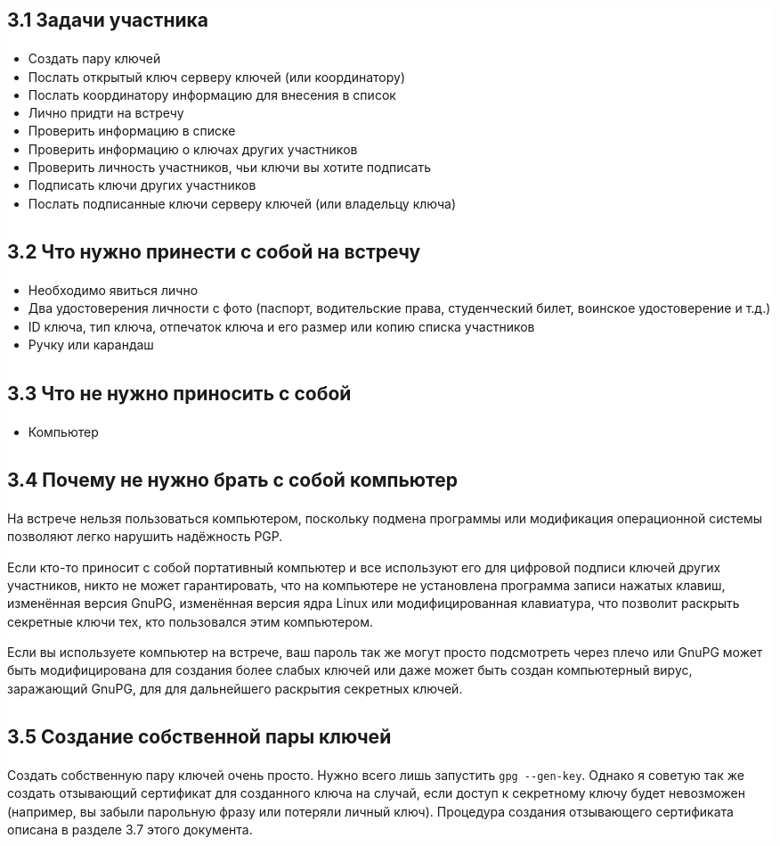 ## 3.1 Задачи участника

* Создать пару ключей
* Послать открытый ключ серверу ключей (или координатору)
* Послать координатору информацию для внесения в список
* Лично придти на встречу
* Проверить информацию в списке
* Проверить информацию о ключах других участников
* Проверить личность участников, чьи ключи вы хотите подписать
* Подписать ключи других участников
* Послать подписанные ключи серверу ключей (или владельцу ключа)

## 3.2 Что нужно принести с собой на встречу

* Необходимо явиться лично
* Два удостоверения личности с фото (паспорт, водительские права,
  студенческий билет, воинское удостоверение и т.д.)
* ID ключа, тип ключа, отпечаток ключа и его размер или копию списка
  участников
* Ручку или карандаш

## 3.3 Что не нужно приносить с собой

* Компьютер

## 3.4 Почему не нужно брать с собой компьютер

На встрече нельзя пользоваться компьютером, поскольку подмена программы
или модификация операционной системы позволяют легко нарушить надёжность
PGP.

Если кто-то приносит с собой портативный компьютер и все используют его
для цифровой подписи ключей других участников, никто не может
гарантировать, что на компьютере не установлена программа записи нажатых
клавиш, изменённая версия GnuPG, изменённая версия ядра Linux или
модифицированная клавиатура, что позволит раскрыть секретные ключи тех,
кто пользовался этим компьютером.

Если вы используете компьютер на встрече, ваш пароль так же могут просто
подсмотреть через плечо или GnuPG может быть модифицирована для создания
более слабых ключей или даже может быть создан компьютерный вирус,
заражающий GnuPG, для для дальнейшего раскрытия секретных ключей.

## 3.5 Создание собственной пары ключей

Создать собственную пару ключей очень просто. Нужно всего лишь запустить
`gpg --gen-key`. Однако я советую так же создать отзывающий сертификат для
созданного ключа на случай, если доступ к секретному ключу будет
невозможен (например, вы забыли парольную фразу или потеряли личный
ключ). Процедура создания отзывающего сертификата описана в разделе 3.7
этого документа.

